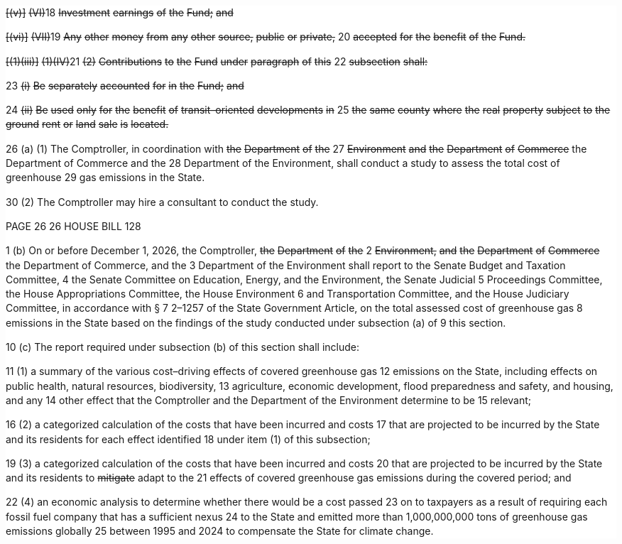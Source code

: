 ~~[(v)]~~ ~~(VI)~~18 ~~Investment~~ ~~earnings~~ ~~of~~ ~~the~~ ~~Fund;~~ ~~and~~

~~[(vi)]~~ ~~(VII)~~19 ~~Any~~ ~~other~~ ~~money~~ ~~from~~ ~~any~~ ~~other~~ ~~source,~~ ~~public~~ ~~or~~ ~~private,~~
20 ~~accepted~~ ~~for~~ ~~the~~ ~~benefit~~ ~~of~~ ~~the~~ ~~Fund.~~

~~[(1)(iii)]~~ ~~(1)(IV)~~21 ~~(2)~~ ~~Contributions~~ ~~to~~ ~~the~~ ~~Fund~~ ~~under~~ ~~paragraph~~ ~~of~~ ~~this~~
22 ~~subsection~~ ~~shall:~~

23 ~~(i)~~ ~~Be~~ ~~separately~~ ~~accounted~~ ~~for~~ ~~in~~ ~~the~~ ~~Fund;~~ ~~and~~

24 ~~(ii)~~ ~~Be~~ ~~used~~ ~~only~~ ~~for~~ ~~the~~ ~~benefit~~ ~~of~~ ~~transit–oriented~~ ~~developments~~ ~~in~~
25 ~~the~~ ~~same~~ ~~county~~ ~~where~~ ~~the~~ ~~real~~ ~~property~~ ~~subject~~ ~~to~~ ~~the~~ ~~ground~~ ~~rent~~ ~~or~~ ~~land~~ ~~sale~~ ~~is~~ ~~located.~~

26 (a) (1) The Comptroller, in coordination with ~~the~~ ~~Department~~ ~~of~~ ~~the~~
27 ~~Environment~~ ~~and~~ ~~the~~ ~~Department~~ ~~of~~ ~~Commerce~~ the Department of Commerce and the
28 Department of the Environment, shall conduct a study to assess the total cost of greenhouse
29 gas emissions in the State.

30 (2) The Comptroller may hire a consultant to conduct the study.

PAGE 26
26 HOUSE BILL 128

1 (b) On or before December 1, 2026, the Comptroller, ~~the~~ ~~Department~~ ~~of~~ ~~the~~
2 ~~Environment,~~ ~~and~~ ~~the~~ ~~Department~~ ~~of~~ ~~Commerce~~ the Department of Commerce, and the
3 Department of the Environment shall report to the Senate Budget and Taxation Committee,
4 the Senate Committee on Education, Energy, and the Environment, the Senate Judicial
5 Proceedings Committee, the House Appropriations Committee, the House Environment
6 and Transportation Committee, and the House Judiciary Committee, in accordance with §
7 2–1257 of the State Government Article, on the total assessed cost of greenhouse gas
8 emissions in the State based on the findings of the study conducted under subsection (a) of
9 this section.

10 (c) The report required under subsection (b) of this section shall include:

11 (1) a summary of the various cost–driving effects of covered greenhouse gas
12 emissions on the State, including effects on public health, natural resources, biodiversity,
13 agriculture, economic development, flood preparedness and safety, and housing, and any
14 other effect that the Comptroller and the Department of the Environment determine to be
15 relevant;

16 (2) a categorized calculation of the costs that have been incurred and costs
17 that are projected to be incurred by the State and its residents for each effect identified
18 under item (1) of this subsection;

19 (3) a categorized calculation of the costs that have been incurred and costs
20 that are projected to be incurred by the State and its residents to ~~mitigate~~ adapt to the
21 effects of covered greenhouse gas emissions during the covered period; and

22 (4) an economic analysis to determine whether there would be a cost passed
23 on to taxpayers as a result of requiring each fossil fuel company that has a sufficient nexus
24 to the State and emitted more than 1,000,000,000 tons of greenhouse gas emissions globally
25 between 1995 and 2024 to compensate the State for climate change.
